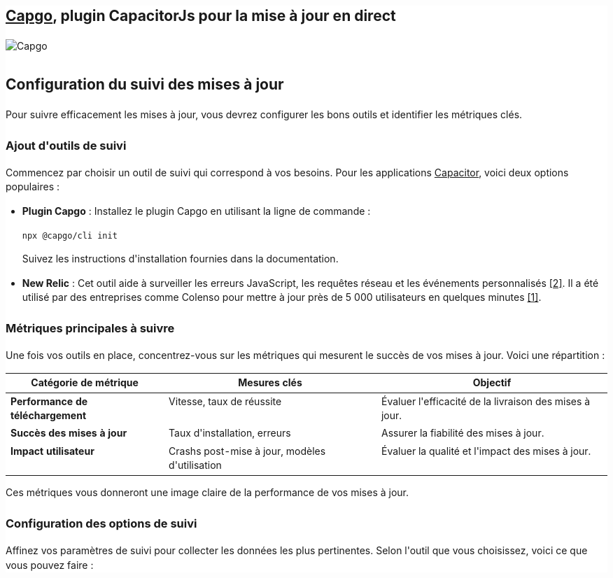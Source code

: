 ## [Capgo](https://capgo.app/), plugin CapacitorJs pour la mise à jour en direct

![Capgo](https://mars-images.imgix.net/seobot/screenshots/capgo.app-26aea05b7e2e737b790a9becb40f7bc5-2025-03-02.jpg?auto=compress)

<iframe src="https://www.youtube.com/embed/NzXXKoyhTIo" aria-label="YouTube video player" frameborder="0" allow="accelerometer; autoplay; clipboard-write; encrypted-media; gyroscope; picture-in-picture; web-share" referrerpolicy="strict-origin-when-cross-origin" style="width: 100%; height: 500px;" allowfullscreen></iframe>

## Configuration du suivi des mises à jour

Pour suivre efficacement les mises à jour, vous devrez configurer les bons outils et identifier les métriques clés.

### Ajout d'outils de suivi

Commencez par choisir un outil de suivi qui correspond à vos besoins. Pour les applications [Capacitor](https://capacitorjs.com/), voici deux options populaires :

-   **Plugin Capgo** : Installez le plugin Capgo en utilisant la ligne de commande :
    
    ```bash
    npx @capgo/cli init
    ```
    
    Suivez les instructions d'installation fournies dans la documentation.
    
-   **New Relic** : Cet outil aide à surveiller les erreurs JavaScript, les requêtes réseau et les événements personnalisés [\[2\]](https://docs.newrelic.com/docs/mobile-monitoring/new-relic-mobile-ionic-capacitor/get-started/introduction-new-relic-ionic-capacitor/). Il a été utilisé par des entreprises comme Colenso pour mettre à jour près de 5 000 utilisateurs en quelques minutes [\[1\]](https://capgo.app/).

### Métriques principales à suivre

Une fois vos outils en place, concentrez-vous sur les métriques qui mesurent le succès de vos mises à jour. Voici une répartition :

| Catégorie de métrique | Mesures clés | Objectif |
| --- | --- | --- |
| **Performance de téléchargement** | Vitesse, taux de réussite | Évaluer l'efficacité de la livraison des mises à jour. |
| **Succès des mises à jour** | Taux d'installation, erreurs | Assurer la fiabilité des mises à jour. |
| **Impact utilisateur** | Crashs post-mise à jour, modèles d'utilisation | Évaluer la qualité et l'impact des mises à jour. |

Ces métriques vous donneront une image claire de la performance de vos mises à jour.

### Configuration des options de suivi

Affinez vos paramètres de suivi pour collecter les données les plus pertinentes. Selon l'outil que vous choisissez, voici ce que vous pouvez faire :
